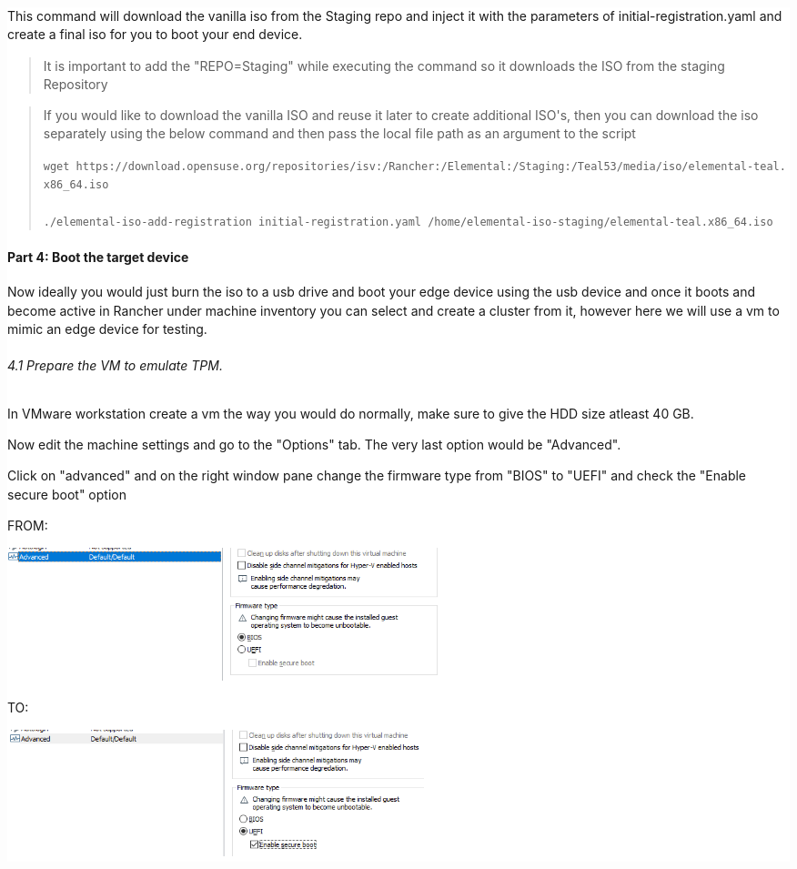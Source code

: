This command will download the vanilla iso from the Staging repo and inject it with the parameters of initial-registration.yaml and create a final iso for you to boot your end device.

> It is important to add the "REPO=Staging" while executing the command so it downloads the ISO from the staging Repository



> If you would like to download the vanilla ISO and reuse it later to create additional ISO's, then you can download the iso separately using the below command and then pass the local file path as an argument to the script
>
> ```
> wget https://download.opensuse.org/repositories/isv:/Rancher:/Elemental:/Staging:/Teal53/media/iso/elemental-teal.x86_64.iso 
> 
> ./elemental-iso-add-registration initial-registration.yaml /home/elemental-iso-staging/elemental-teal.x86_64.iso
> ```



#### Part 4: Boot the target device

Now ideally you would just burn the iso to a usb drive and boot your edge device using the usb device and once it boots and become active in Rancher under machine inventory you can select and create a cluster from it, however here we will use a vm to mimic an edge device for testing.

###### 4.1 Prepare the VM to emulate TPM.

In VMware workstation create a vm the way you would do normally, make sure to give the HDD size atleast 40 GB.

Now edit the machine settings and go to the "Options" tab. The very last option would be "Advanced".

Click on "advanced" and on the right window pane change the firmware type from "BIOS" to "UEFI" and check the "Enable secure boot" option

FROM:

<img src="./images/image-20230219014550840.png" alt="image-20230219014550840" style="zoom:67%;" /> 

TO:

 <img src="./images/image-20230219014651704.png" alt="image-20230219014651704" style="zoom:67%;" />  
